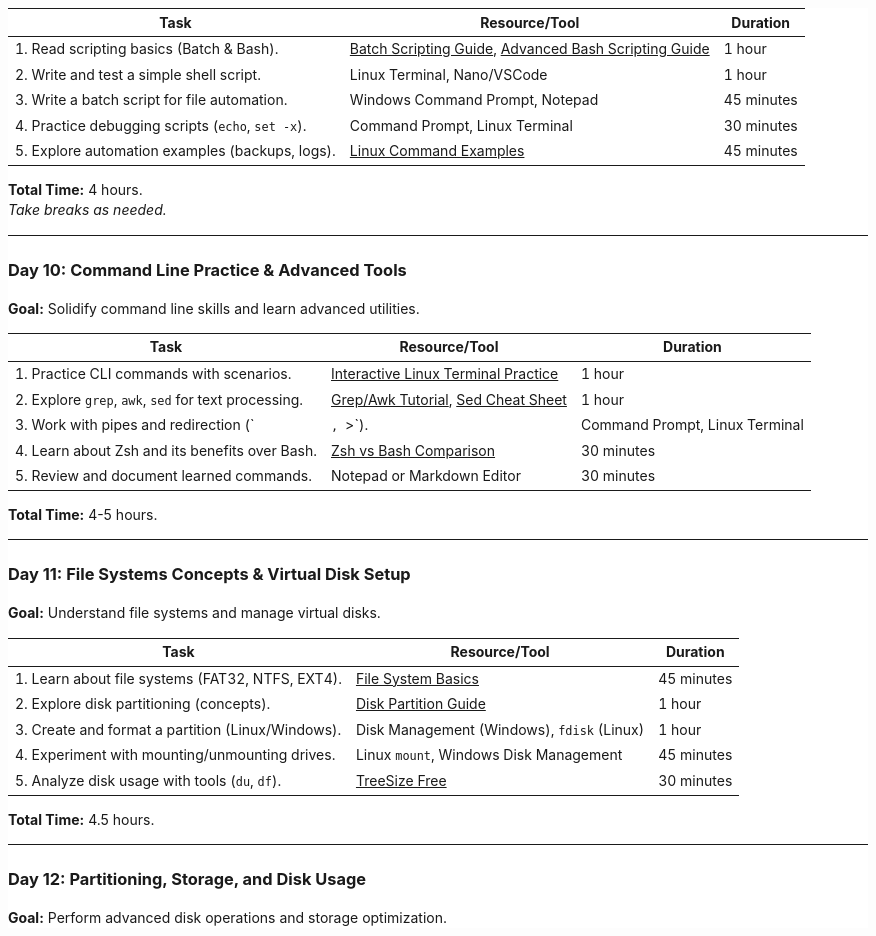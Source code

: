 | **Task**                             | **Resource/Tool**                                    | **Duration** |
|--------------------------------------|-----------------------------------------------------|--------------|
| 1. Read scripting basics (Batch & Bash). | [Batch Scripting Guide](https://ss64.com/nt/syntax.html), [Advanced Bash Scripting Guide](https://tldp.org/LDP/abs/html/) | 1 hour       |
| 2. Write and test a simple shell script. | Linux Terminal, Nano/VSCode                         | 1 hour       |
| 3. Write a batch script for file automation. | Windows Command Prompt, Notepad                    | 45 minutes   |
| 4. Practice debugging scripts (`echo`, `set -x`).      | Command Prompt, Linux Terminal                      | 30 minutes   |
| 5. Explore automation examples (backups, logs).        | [Linux Command Examples](https://linuxhandbook.com/linux-commands/) | 45 minutes   |

**Total Time:** 4 hours.  
*Take breaks as needed.*

---

### **Day 10: Command Line Practice & Advanced Tools**  
**Goal:** Solidify command line skills and learn advanced utilities.

| **Task**                             | **Resource/Tool**                                    | **Duration** |
|--------------------------------------|-----------------------------------------------------|--------------|
| 1. Practice CLI commands with scenarios. | [Interactive Linux Terminal Practice](https://www.webminal.org/) | 1 hour       |
| 2. Explore `grep`, `awk`, `sed` for text processing. | [Grep/Awk Tutorial](https://www.gnu.org/software/grep/manual/), [Sed Cheat Sheet](https://devhints.io/sed) | 1 hour       |
| 3. Work with pipes and redirection (`|`, `>`).          | Command Prompt, Linux Terminal                      | 45 minutes   |
| 4. Learn about Zsh and its benefits over Bash.         | [Zsh vs Bash Comparison](https://www.geeksforgeeks.org/zsh-vs-bash/) | 30 minutes   |
| 5. Review and document learned commands.               | Notepad or Markdown Editor                          | 30 minutes   |

**Total Time:** 4-5 hours.

---

### **Day 11: File Systems Concepts & Virtual Disk Setup**  
**Goal:** Understand file systems and manage virtual disks.

| **Task**                             | **Resource/Tool**                                    | **Duration** |
|--------------------------------------|-----------------------------------------------------|--------------|
| 1. Learn about file systems (FAT32, NTFS, EXT4). | [File System Basics](https://www.makeuseof.com/tag/fat32-ntfs-exfat-difference/) | 45 minutes   |
| 2. Explore disk partitioning (concepts).           | [Disk Partition Guide](https://linuxhandbook.com/create-disk-partition-linux/) | 1 hour       |
| 3. Create and format a partition (Linux/Windows). | Disk Management (Windows), `fdisk` (Linux)         | 1 hour       |
| 4. Experiment with mounting/unmounting drives.    | Linux `mount`, Windows Disk Management             | 45 minutes   |
| 5. Analyze disk usage with tools (`du`, `df`).     | [TreeSize Free](https://www.jam-software.com/treesize_free) | 30 minutes   |

**Total Time:** 4.5 hours.

---

### **Day 12: Partitioning, Storage, and Disk Usage**  
**Goal:** Perform advanced disk operations and storage optimization.
